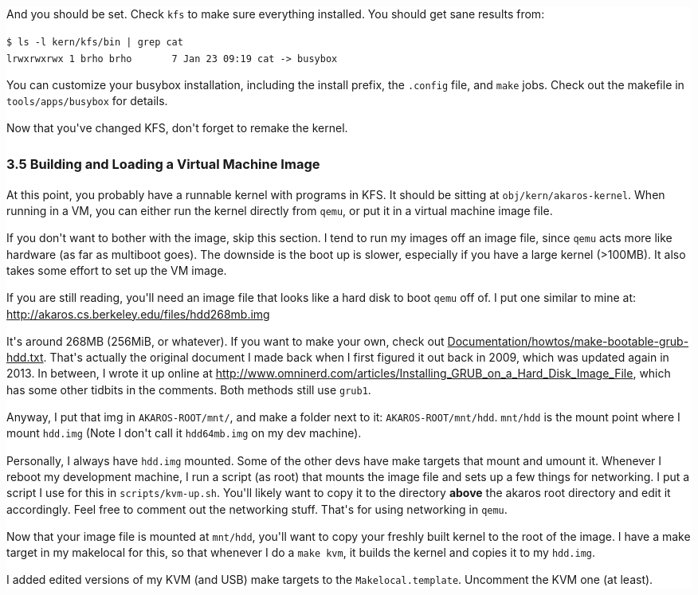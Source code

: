 And you should be set.  Check `kfs` to make sure everything installed.  You
should get sane results from:

```
$ ls -l kern/kfs/bin | grep cat
lrwxrwxrwx 1 brho brho       7 Jan 23 09:19 cat -> busybox
```

You can customize your busybox installation, including the install prefix, the
`.config` file, and `make` jobs.  Check out the makefile in
`tools/apps/busybox` for details.

Now that you've changed KFS, don't forget to remake the kernel.

### 3.5 Building and Loading a Virtual Machine Image
At this point, you probably have a runnable kernel with programs in KFS.  It
should be sitting at `obj/kern/akaros-kernel`.  When running in a VM, you can
either run the kernel directly from `qemu`, or put it in a virtual machine
image file.

If you don't want to bother with the image, skip this section.  I tend to run
my images off an image file, since `qemu` acts more like hardware (as far as
multiboot goes).  The downside is the boot up is slower, especially if you have
a large kernel (>100MB).  It also takes some effort to set up the VM image.

If you are still reading, you'll need an image file that looks like a hard disk
to boot `qemu` off of.  I put one similar to mine at:
<http://akaros.cs.berkeley.edu/files/hdd268mb.img>

It's around 268MB (256MiB, or whatever).  If you want to make your own, check out
[Documentation/howtos/make-bootable-grub-hdd.txt](Documentation/howtos/make-bootable-grub-hdd.txt).
That's actually the original document I made back when I first figured it out
back in 2009, which was updated again in 2013.  In between, I wrote it up
online at
<http://www.omninerd.com/articles/Installing_GRUB_on_a_Hard_Disk_Image_File>,
which has some other tidbits in the comments.  Both methods still use `grub1`.

Anyway, I put that img in `AKAROS-ROOT/mnt/`, and make a folder next to it:
`AKAROS-ROOT/mnt/hdd`.  `mnt/hdd` is the mount point where I mount `hdd.img`
(Note I don't call it `hdd64mb.img` on my dev machine).

Personally, I always have `hdd.img` mounted.  Some of the other devs have make
targets that mount and umount it.  Whenever I reboot my development machine, I
run a script (as root) that mounts the image file and sets up a few things for
networking.  I put a script I use for this in `scripts/kvm-up.sh`.  You'll likely
want to copy it to the directory **above** the akaros root directory and edit it
accordingly. Feel free to comment out the networking stuff.  That's for using
networking in `qemu`.

Now that your image file is mounted at `mnt/hdd`, you'll want to copy your
freshly built kernel to the root of the image.  I have a make target in my
makelocal for this, so that whenever I do a `make kvm`, it builds the kernel
and copies it to my `hdd.img`.

I added edited versions of my KVM (and USB) make targets to the
`Makelocal.template`.  Uncomment the KVM one (at least).
